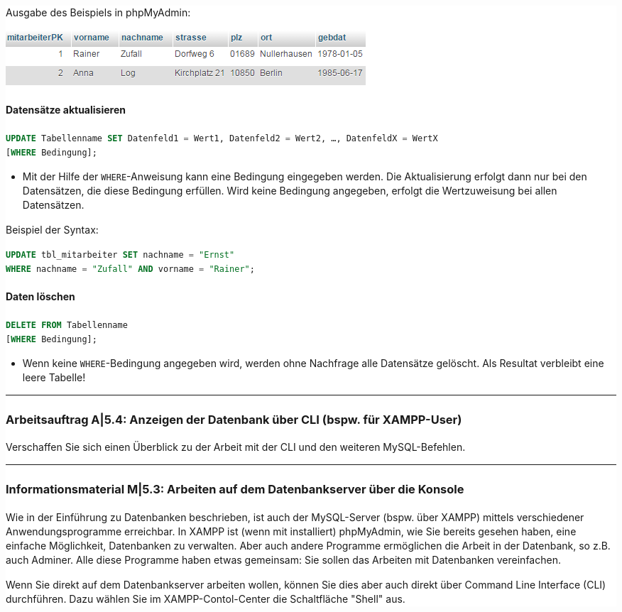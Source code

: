 Ausgabe des Beispiels in phpMyAdmin:

![Datenwerte](bilder/kap_05_m52_ausgabe.PNG)

#### Datensätze aktualisieren

```sql
UPDATE Tabellenname SET Datenfeld1 = Wert1, Datenfeld2 = Wert2, …, DatenfeldX = WertX
[WHERE Bedingung];
```

- Mit der Hilfe der `WHERE`-Anweisung kann eine Bedingung eingegeben werden. Die Aktualisierung erfolgt dann nur bei den Datensätzen, die diese Bedingung erfüllen. Wird keine Bedingung angegeben, erfolgt die Wertzuweisung bei allen Datensätzen.

Beispiel der Syntax:

```sql
UPDATE tbl_mitarbeiter SET nachname = "Ernst"
WHERE nachname = "Zufall" AND vorname = "Rainer";
```

#### Daten löschen

```sql
DELETE FROM Tabellenname
[WHERE Bedingung];
```

- Wenn keine `WHERE`-Bedingung angegeben wird, werden ohne Nachfrage alle Datensätze gelöscht. Als Resultat verbleibt eine leere Tabelle!

---

### Arbeitsauftrag A|5.4: Anzeigen der Datenbank über CLI (bspw. für XAMPP-User)

Verschaffen Sie sich einen Überblick zu der Arbeit mit der CLI und den weiteren MySQL-Befehlen.

---

### Informationsmaterial M|5.3: Arbeiten auf dem Datenbankserver über die Konsole

Wie in der Einführung zu Datenbanken beschrieben, ist auch der MySQL-Server (bspw. über XAMPP) mittels verschiedener Anwendungsprogramme erreichbar. In XAMPP ist (wenn mit installiert) phpMyAdmin, wie Sie bereits gesehen haben, eine einfache Möglichkeit, Datenbanken zu verwalten. Aber auch andere Programme ermöglichen die Arbeit in der Datenbank, so z.B. auch Adminer. Alle diese Programme haben etwas gemeinsam: Sie sollen das Arbeiten mit Datenbanken vereinfachen.

Wenn Sie direkt auf dem Datenbankserver arbeiten wollen, können Sie dies aber auch direkt über Command Line Interface (CLI) durchführen. Dazu wählen Sie im XAMPP-Contol-Center die Schaltfläche "Shell" aus.
